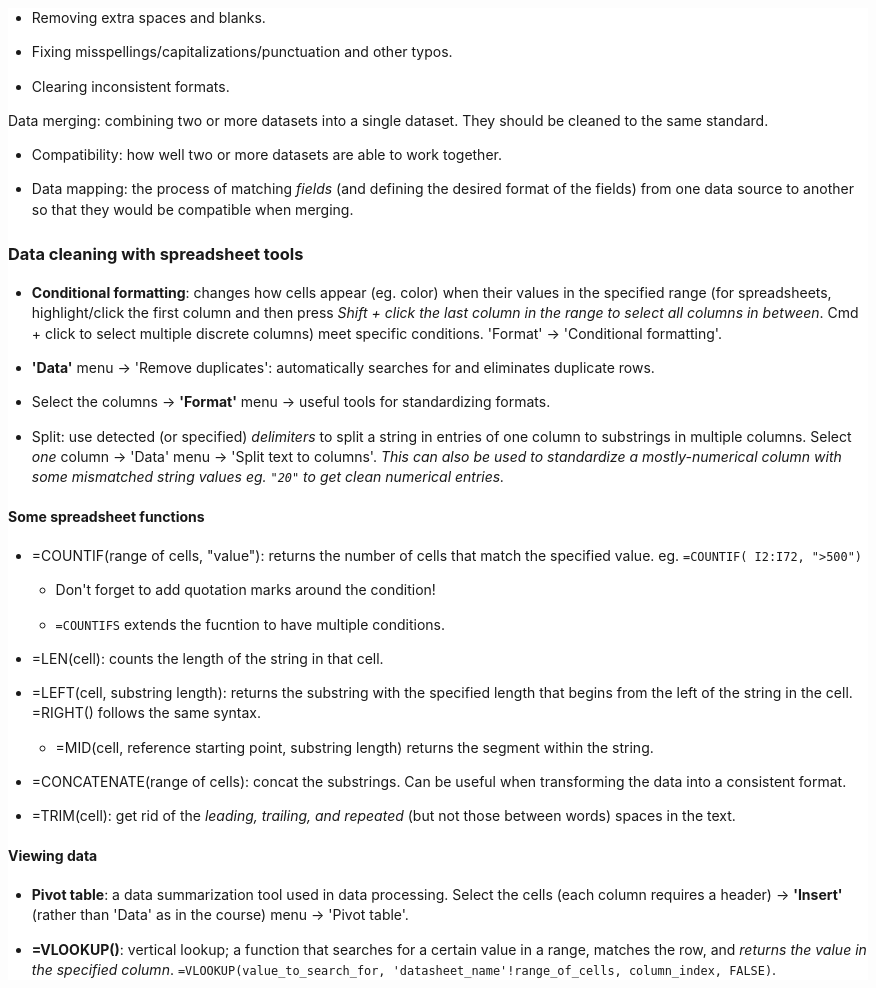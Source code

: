 - Removing extra spaces and blanks.

- Fixing misspellings/capitalizations/punctuation and other typos.

- Clearing inconsistent formats.

Data merging: combining two or more datasets into a single dataset. They should be cleaned to the same standard.

- Compatibility: how well two or more datasets are able to work together.

- Data mapping: the process of matching *fields* (and defining the desired format of the fields) from one data source to another so that they would be compatible when merging.


### Data cleaning with spreadsheet tools

- **Conditional formatting**: changes how cells appear (eg. color) when their values in the specified range (for spreadsheets, highlight/click the first column and then press *Shift + click the last column in the range to select all columns in between*. Cmd + click to select multiple discrete columns) meet specific conditions. 'Format' -> 'Conditional formatting'.

- **'Data'** menu -> 'Remove duplicates': automatically searches for and eliminates duplicate rows.

- Select the columns -> **'Format'** menu -> useful tools for standardizing formats.

- Split: use detected (or specified) *delimiters* to split a string in entries of one column to substrings in multiple columns. Select *one* column -> 'Data' menu -> 'Split text to columns'. *This can also be used to standardize a mostly-numerical column with some mismatched string values eg. `"20"` to get clean numerical entries.*

#### Some spreadsheet functions

- =COUNTIF(range of cells, "value"): returns the number of cells that match the specified value. eg. `=COUNTIF( I2:I72, ">500")`

	- Don't forget to add quotation marks around the condition!

	- `=COUNTIFS` extends the fucntion to have multiple conditions.

- =LEN(cell): counts the length of the string in that cell.

- =LEFT(cell, substring length): returns the substring with the specified length that begins from the left of the string in the cell. =RIGHT() follows the same syntax.

	- =MID(cell, reference starting point, substring length) returns the segment within the string.

- =CONCATENATE(range of cells): concat the substrings. Can be useful when transforming the data into a consistent format. 


- =TRIM(cell): get rid of the *leading, trailing, and repeated* (but not those between words) spaces in the text.

#### Viewing data

- **Pivot table**: a data summarization tool used in data processing. Select the cells (each column requires a header) -> **'Insert'** (rather than 'Data' as in the course) menu -> 'Pivot table'. 

- **=VLOOKUP()**: vertical lookup; a function that searches for a certain value in a range, matches the row, and *returns the value in the specified column*. `=VLOOKUP(value_to_search_for, 'datasheet_name'!range_of_cells, column_index, FALSE)`. 
